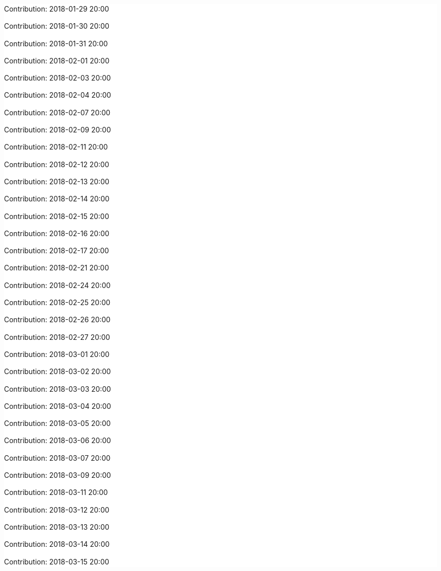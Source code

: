 Contribution: 2018-01-29 20:00

Contribution: 2018-01-30 20:00

Contribution: 2018-01-31 20:00

Contribution: 2018-02-01 20:00

Contribution: 2018-02-03 20:00

Contribution: 2018-02-04 20:00

Contribution: 2018-02-07 20:00

Contribution: 2018-02-09 20:00

Contribution: 2018-02-11 20:00

Contribution: 2018-02-12 20:00

Contribution: 2018-02-13 20:00

Contribution: 2018-02-14 20:00

Contribution: 2018-02-15 20:00

Contribution: 2018-02-16 20:00

Contribution: 2018-02-17 20:00

Contribution: 2018-02-21 20:00

Contribution: 2018-02-24 20:00

Contribution: 2018-02-25 20:00

Contribution: 2018-02-26 20:00

Contribution: 2018-02-27 20:00

Contribution: 2018-03-01 20:00

Contribution: 2018-03-02 20:00

Contribution: 2018-03-03 20:00

Contribution: 2018-03-04 20:00

Contribution: 2018-03-05 20:00

Contribution: 2018-03-06 20:00

Contribution: 2018-03-07 20:00

Contribution: 2018-03-09 20:00

Contribution: 2018-03-11 20:00

Contribution: 2018-03-12 20:00

Contribution: 2018-03-13 20:00

Contribution: 2018-03-14 20:00

Contribution: 2018-03-15 20:00
